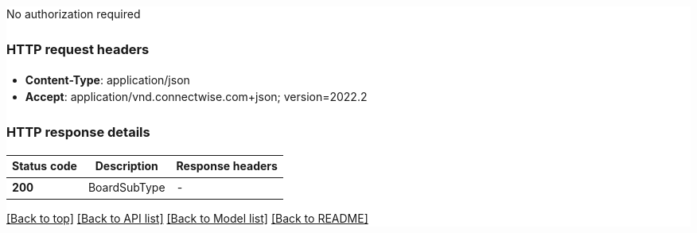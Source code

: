 No authorization required

### HTTP request headers

 - **Content-Type**: application/json
 - **Accept**: application/vnd.connectwise.com+json; version=2022.2

### HTTP response details
| Status code | Description | Response headers |
|-------------|-------------|------------------|
**200** | BoardSubType |  -  |

[[Back to top]](#) [[Back to API list]](../README.md#documentation-for-api-endpoints) [[Back to Model list]](../README.md#documentation-for-models) [[Back to README]](../README.md)

